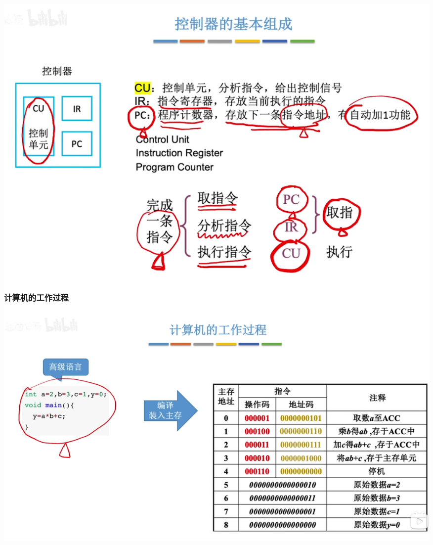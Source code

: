 ![1640266515351](计算机组成原理.assets/1640266515351.png)

### 计算机的工作过程

![1640266561196](计算机组成原理.assets/1640266561196.png)
